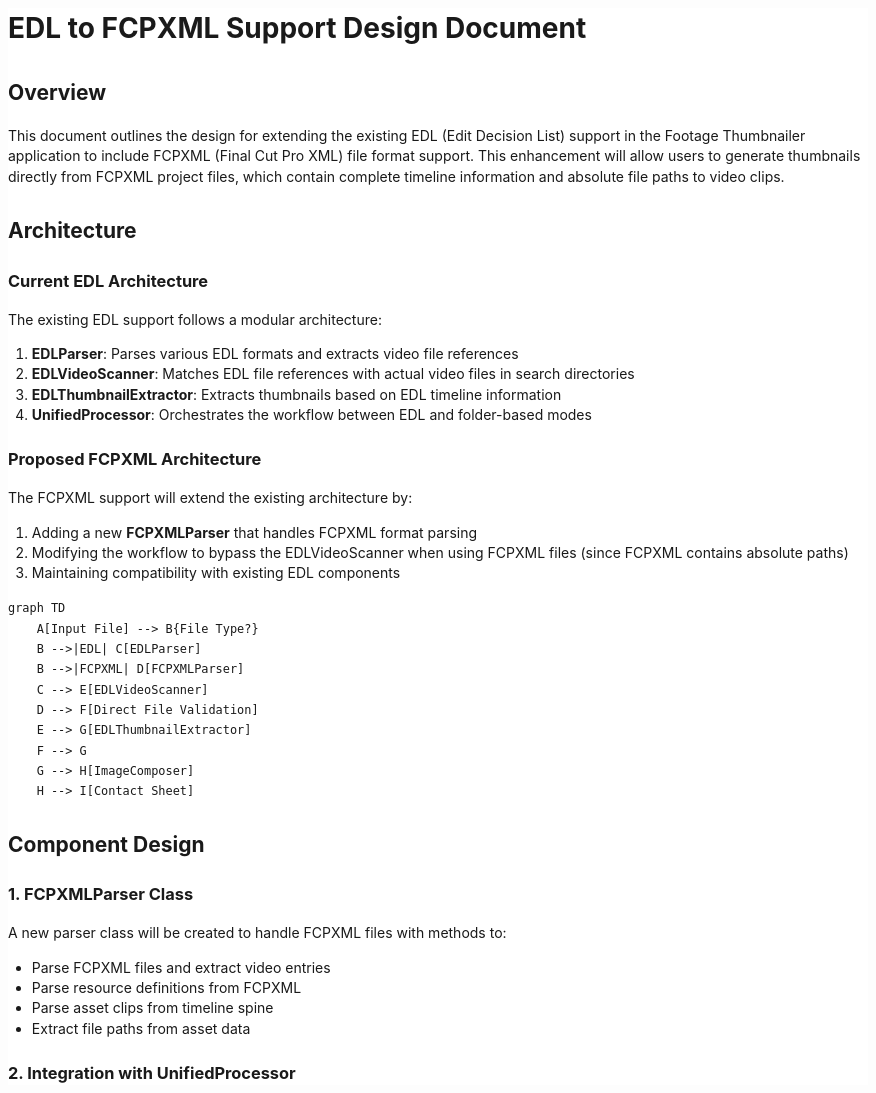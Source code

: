 # EDL to FCPXML Support Design Document

## Overview

This document outlines the design for extending the existing EDL (Edit Decision List) support in the Footage Thumbnailer application to include FCPXML (Final Cut Pro XML) file format support. This enhancement will allow users to generate thumbnails directly from FCPXML project files, which contain complete timeline information and absolute file paths to video clips.

## Architecture

### Current EDL Architecture
The existing EDL support follows a modular architecture:
1. **EDLParser**: Parses various EDL formats and extracts video file references
2. **EDLVideoScanner**: Matches EDL file references with actual video files in search directories
3. **EDLThumbnailExtractor**: Extracts thumbnails based on EDL timeline information
4. **UnifiedProcessor**: Orchestrates the workflow between EDL and folder-based modes

### Proposed FCPXML Architecture
The FCPXML support will extend the existing architecture by:
1. Adding a new **FCPXMLParser** that handles FCPXML format parsing
2. Modifying the workflow to bypass the EDLVideoScanner when using FCPXML files (since FCPXML contains absolute paths)
3. Maintaining compatibility with existing EDL components

```mermaid
graph TD
    A[Input File] --> B{File Type?}
    B -->|EDL| C[EDLParser]
    B -->|FCPXML| D[FCPXMLParser]
    C --> E[EDLVideoScanner]
    D --> F[Direct File Validation]
    E --> G[EDLThumbnailExtractor]
    F --> G
    G --> H[ImageComposer]
    H --> I[Contact Sheet]
```

## Component Design

### 1. FCPXMLParser Class

A new parser class will be created to handle FCPXML files with methods to:
- Parse FCPXML files and extract video entries
- Parse resource definitions from FCPXML
- Parse asset clips from timeline spine
- Extract file paths from asset data

### 2. Integration with UnifiedProcessor
